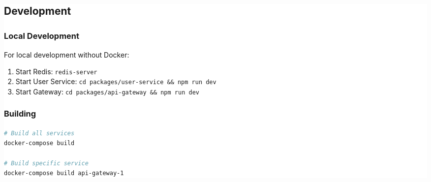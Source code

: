 ## Development

### Local Development

For local development without Docker:

1. Start Redis: `redis-server`
2. Start User Service: `cd packages/user-service && npm run dev`
3. Start Gateway: `cd packages/api-gateway && npm run dev`

### Building

```bash
# Build all services
docker-compose build

# Build specific service
docker-compose build api-gateway-1
```
